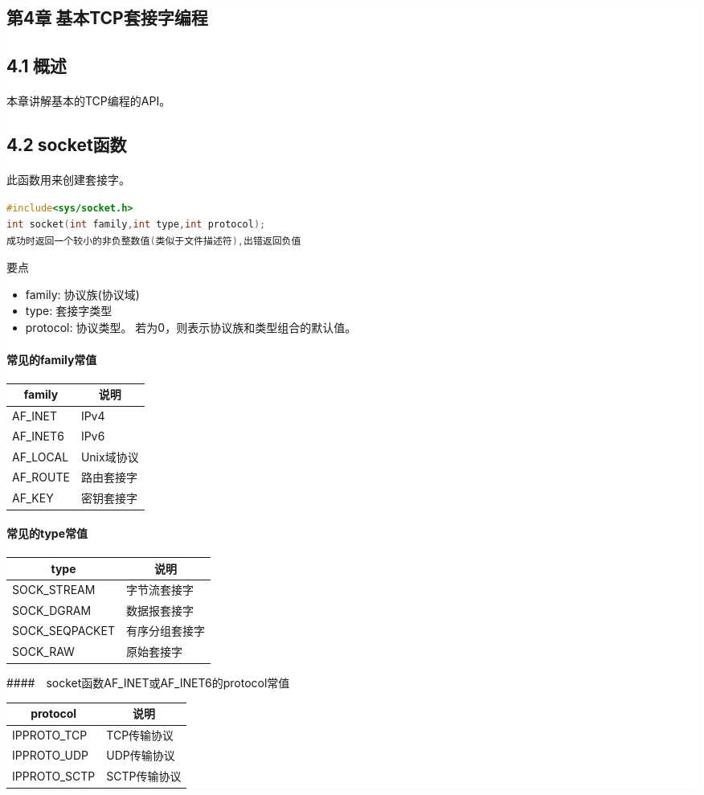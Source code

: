 ## 第4章 基本TCP套接字编程
## 4.1 概述

本章讲解基本的TCP编程的API。

## 4.2 socket函数

此函数用来创建套接字。
```c
#include<sys/socket.h>
int socket(int family,int type,int protocol);
成功时返回一个较小的非负整数值(类似于文件描述符),出错返回负值
```

要点
- family: 协议族(协议域)
- type: 套接字类型
- protocol: 协议类型。 若为0，则表示协议族和类型组合的默认值。

#### 常见的family常值

| family   | 说明      |
| -------- | ------- |
| AF_INET  | IPv4    |
| AF_INET6 | IPv6    |
| AF_LOCAL | Unix域协议 |
| AF_ROUTE | 路由套接字   |
| AF_KEY   | 密钥套接字   |



#### 常见的type常值

| type           | 说明      |
| -------------- | ------- |
| SOCK_STREAM    | 字节流套接字  |
| SOCK_DGRAM     | 数据报套接字  |
| SOCK_SEQPACKET | 有序分组套接字 |
| SOCK_RAW       | 原始套接字   |



####　socket函数AF_INET或AF_INET6的protocol常值

| protocol     | 说明       |
| ------------ | -------- |
| IPPROTO_TCP  | TCP传输协议  |
| IPPROTO_UDP  | UDP传输协议  |
| IPPROTO_SCTP | SCTP传输协议 |
